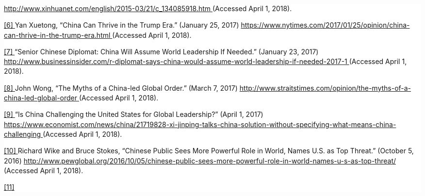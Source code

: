   <a href="http://www.xinhuanet.com/english/2015-03/21/c_134085918.htm">
   http://www.xinhuanet.com/english/2015-03/21/c_134085918.htm
  </a>
  (Accessed April 1, 2018).
 </p>
 <p>
  <a href="#_ftnref6" name="_ftn6">
   [6]
  </a>
  Yan Xuetong, “China Can Thrive in the Trump Era.” (January 25, 2017)
  <a href="https://www.nytimes.com/2017/01/25/opinion/china-can-thrive-in-the-trump-era.html">
   https://www.nytimes.com/2017/01/25/opinion/china-can-thrive-in-the-trump-era.html
  </a>
  (Accessed April 1, 2018).
 </p>
 <p>
  <a href="#_ftnref7" name="_ftn7">
   [7]
  </a>
  “Senior Chinese Diplomat: China Will Assume World Leadership If Needed.” (January 23, 2017)
  <a href="http://www.businessinsider.com/r-diplomat-says-china-would-assume-world-leadership-if-needed-2017-1">
   http://www.businessinsider.com/r-diplomat-says-china-would-assume-world-leadership-if-needed-2017-1
  </a>
  (Accessed April 1, 2018).
 </p>
 <p>
  <a href="#_ftnref8" name="_ftn8">
   [8]
  </a>
  John Wong, “The Myths of a China-led Global Order.” (March 7, 2017)
  <a href="http://www.straitstimes.com/opinion/the-myths-of-a-china-led-global-order">
   http://www.straitstimes.com/opinion/the-myths-of-a-china-led-global-order
  </a>
  (Accessed April 1, 2018).
 </p>
 <p>
  <a href="#_ftnref9" name="_ftn9">
   [9]
  </a>
  “Is China Challenging the United States for Global Leadership?” (April 1, 2017)
  <a href="https://www.economist.com/news/china/21719828-xi-jinping-talks-china-solution-without-specifying-what-means-china-challenging">
   https://www.economist.com/news/china/21719828-xi-jinping-talks-china-solution-without-specifying-what-means-china-challenging
  </a>
  (Accessed April 1, 2018).
 </p>
 <p>
  <a href="#_ftnref10" name="_ftn10">
   [10]
  </a>
  Richard Wike and Bruce Stokes, “Chinese Public Sees More Powerful Role in World, Names U.S. as Top Threat.” (October 5, 2016)
  <a href="http://www.pewglobal.org/2016/10/05/chinese-public-sees-more-powerful-role-in-world-names-u-s-as-top-threat/">
   http://www.pewglobal.org/2016/10/05/chinese-public-sees-more-powerful-role-in-world-names-u-s-as-top-threat/
  </a>
  (Accessed April 1, 2018).
 </p>
 <p>
  <a href="#_ftnref11" name="_ftn11">
   [11]